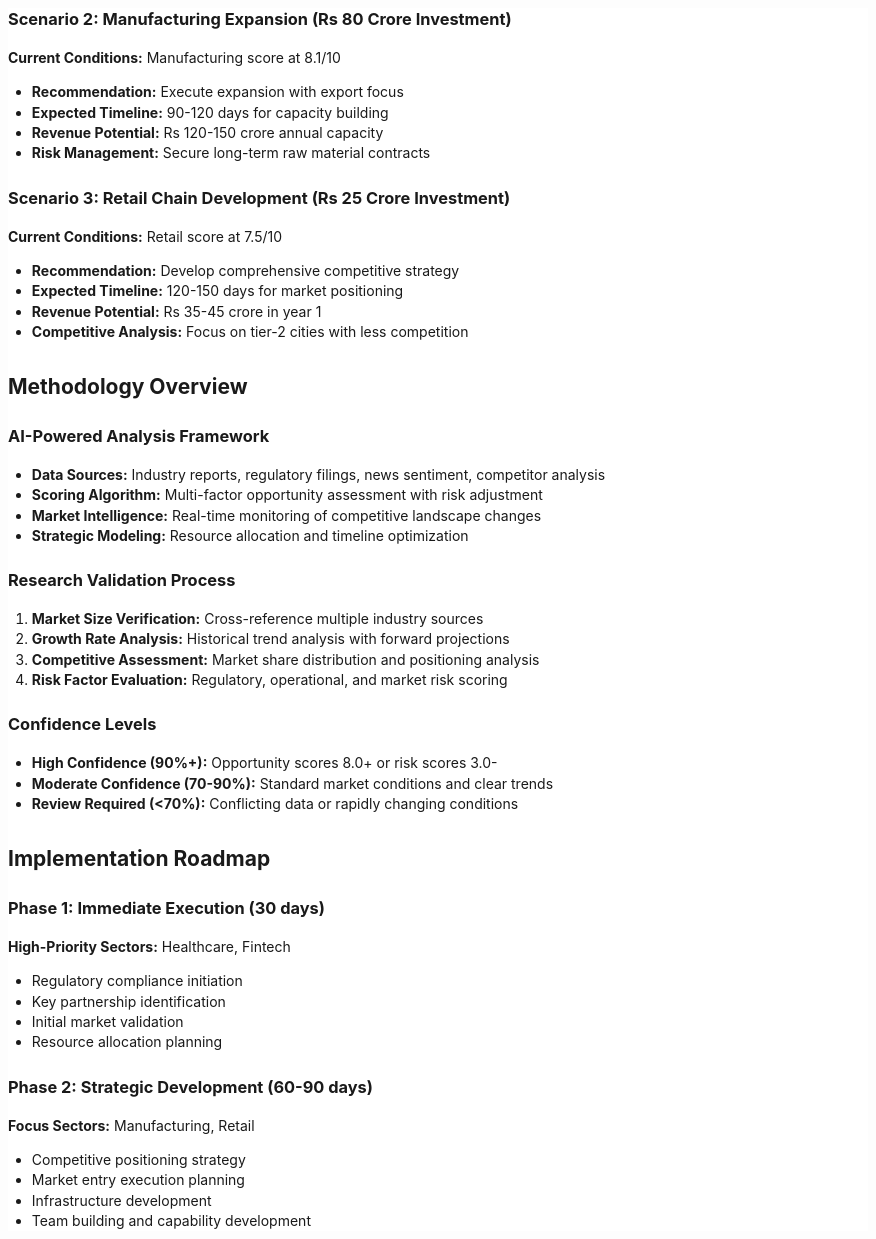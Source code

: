 ### Scenario 2: Manufacturing Expansion (Rs 80 Crore Investment)
**Current Conditions:** Manufacturing score at 8.1/10
- **Recommendation:** Execute expansion with export focus
- **Expected Timeline:** 90-120 days for capacity building
- **Revenue Potential:** Rs 120-150 crore annual capacity
- **Risk Management:** Secure long-term raw material contracts

### Scenario 3: Retail Chain Development (Rs 25 Crore Investment)
**Current Conditions:** Retail score at 7.5/10
- **Recommendation:** Develop comprehensive competitive strategy
- **Expected Timeline:** 120-150 days for market positioning
- **Revenue Potential:** Rs 35-45 crore in year 1
- **Competitive Analysis:** Focus on tier-2 cities with less competition

## Methodology Overview

### AI-Powered Analysis Framework
- **Data Sources:** Industry reports, regulatory filings, news sentiment, competitor analysis
- **Scoring Algorithm:** Multi-factor opportunity assessment with risk adjustment
- **Market Intelligence:** Real-time monitoring of competitive landscape changes
- **Strategic Modeling:** Resource allocation and timeline optimization

### Research Validation Process
1. **Market Size Verification:** Cross-reference multiple industry sources
2. **Growth Rate Analysis:** Historical trend analysis with forward projections
3. **Competitive Assessment:** Market share distribution and positioning analysis
4. **Risk Factor Evaluation:** Regulatory, operational, and market risk scoring

### Confidence Levels
- **High Confidence (90%+):** Opportunity scores 8.0+ or risk scores 3.0-
- **Moderate Confidence (70-90%):** Standard market conditions and clear trends
- **Review Required (<70%):** Conflicting data or rapidly changing conditions

## Implementation Roadmap

### Phase 1: Immediate Execution (30 days)
**High-Priority Sectors:** Healthcare, Fintech
- Regulatory compliance initiation
- Key partnership identification
- Initial market validation
- Resource allocation planning

### Phase 2: Strategic Development (60-90 days)
**Focus Sectors:** Manufacturing, Retail
- Competitive positioning strategy
- Market entry execution planning
- Infrastructure development
- Team building and capability development
